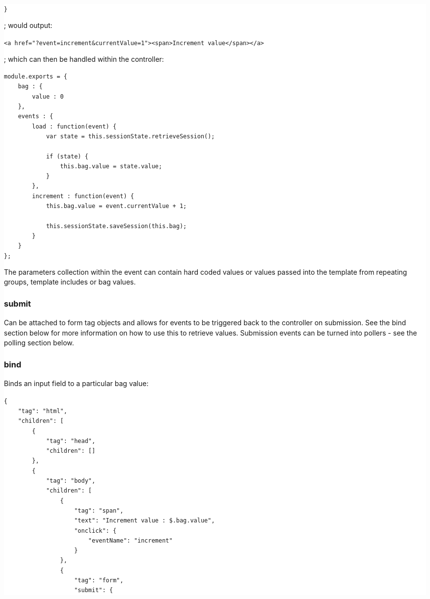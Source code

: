 ```
}
```

; would output:

```
<a href="?event=increment&currentValue=1"><span>Increment value</span></a>
```

; which can then be handled within the controller:

```
module.exports = {
	bag : {
		value : 0
	},
	events : {
		load : function(event) {
			var state = this.sessionState.retrieveSession();

			if (state) {
				this.bag.value = state.value;
			}
		},
		increment : function(event) {
			this.bag.value = event.currentValue + 1;

			this.sessionState.saveSession(this.bag);
		}
	}
};
```

The parameters collection within the event can contain hard coded values or values passed into the template from repeating groups, template includes or bag values.

### submit

Can be attached to form tag objects and allows for events to be triggered back to the controller on submission. See the bind section below for more information on how to use this to retrieve values. Submission events can be turned into pollers - see the polling section below.

### bind

Binds an input field to a particular bag value:

```
{
    "tag": "html",
    "children": [
        {
            "tag": "head",
            "children": []
        },
        {
            "tag": "body",
            "children": [
                {
                    "tag": "span",
                    "text": "Increment value : $.bag.value",
                    "onclick": {
                        "eventName": "increment"
                    }
                },
                {
                    "tag": "form",
                    "submit": {
```